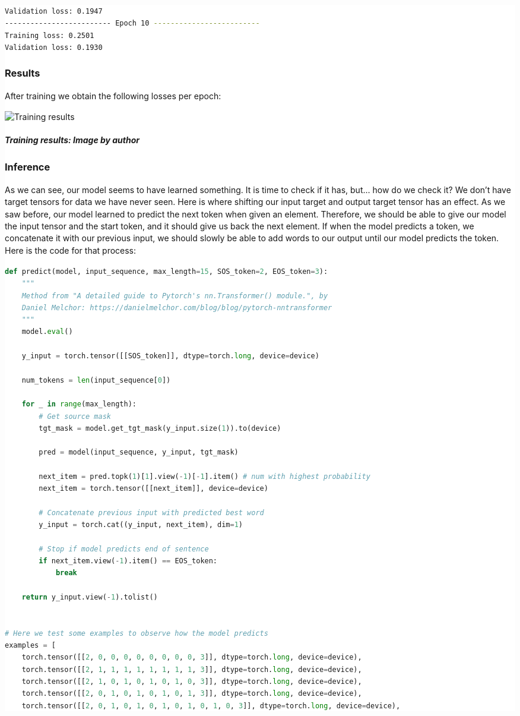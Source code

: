 ```bash
Validation loss: 0.1947
------------------------- Epoch 10 -------------------------
Training loss: 0.2501
Validation loss: 0.1930

```

### Results

After training we obtain the following losses per epoch:

![Training results](results.png)

##### Training results: Image by author

### Inference

As we can see, our model seems to have learned something. It is time to check if it has, but… how do we check it? We don’t have target tensors for data we have never seen. Here is where shifting our input target and output target tensor has an effect. As we saw before, our model learned to predict the next token when given an element. Therefore, we should be able to give our model the input tensor and the start token, and it should give us back the next element. If when the model predicts a token, we concatenate it with our previous input, we should slowly be able to add words to our output until our model predicts the <EOS> token.
Here is the code for that process:

```python
def predict(model, input_sequence, max_length=15, SOS_token=2, EOS_token=3):
    """
    Method from "A detailed guide to Pytorch's nn.Transformer() module.", by
    Daniel Melchor: https://danielmelchor.com/blog/blog/pytorch-nntransformer
    """
    model.eval()

    y_input = torch.tensor([[SOS_token]], dtype=torch.long, device=device)

    num_tokens = len(input_sequence[0])

    for _ in range(max_length):
        # Get source mask
        tgt_mask = model.get_tgt_mask(y_input.size(1)).to(device)

        pred = model(input_sequence, y_input, tgt_mask)

        next_item = pred.topk(1)[1].view(-1)[-1].item() # num with highest probability
        next_item = torch.tensor([[next_item]], device=device)

        # Concatenate previous input with predicted best word
        y_input = torch.cat((y_input, next_item), dim=1)

        # Stop if model predicts end of sentence
        if next_item.view(-1).item() == EOS_token:
            break

    return y_input.view(-1).tolist()


# Here we test some examples to observe how the model predicts
examples = [
    torch.tensor([[2, 0, 0, 0, 0, 0, 0, 0, 0, 3]], dtype=torch.long, device=device),
    torch.tensor([[2, 1, 1, 1, 1, 1, 1, 1, 1, 3]], dtype=torch.long, device=device),
    torch.tensor([[2, 1, 0, 1, 0, 1, 0, 1, 0, 3]], dtype=torch.long, device=device),
    torch.tensor([[2, 0, 1, 0, 1, 0, 1, 0, 1, 3]], dtype=torch.long, device=device),
    torch.tensor([[2, 0, 1, 0, 1, 0, 1, 0, 1, 0, 1, 0, 3]], dtype=torch.long, device=device),
```